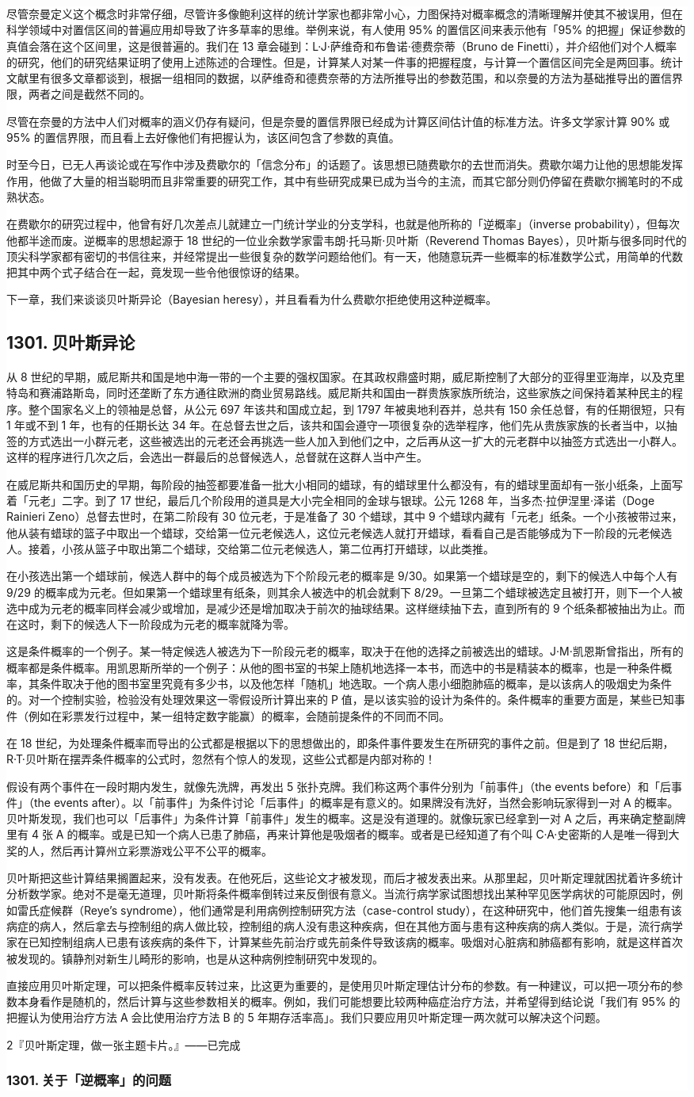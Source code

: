 尽管奈曼定义这个概念时非常仔细，尽管许多像鲍利这样的统计学家也都非常小心，力图保持对概率概念的清晰理解并使其不被误用，但在科学领域中对置信区间的普遍应用却导致了许多草率的思维。举例来说，有人使用 95% 的置信区间来表示他有「95% 的把握」保证参数的真值会落在这个区间里，这是很普遍的。我们在 13 章会碰到：L·J·萨维奇和布鲁诺·德费奈蒂（Bruno de Finetti），并介绍他们对个人概率的研究，他们的研究结果证明了使用上述陈述的合理性。但是，计算某人对某一件事的把握程度，与计算一个置信区间完全是两回事。统计文献里有很多文章都谈到，根据一组相同的数据，以萨维奇和德费奈蒂的方法所推导出的参数范围，和以奈曼的方法为基础推导出的置信界限，两者之间是截然不同的。

尽管在奈曼的方法中人们对概率的涵义仍存有疑问，但是奈曼的置信界限已经成为计算区间估计值的标准方法。许多文学家计算 90% 或 95% 的置信界限，而且看上去好像他们有把握认为，该区间包含了参数的真值。

时至今日，已无人再谈论或在写作中涉及费歇尔的「信念分布」的话题了。该思想已随费歇尔的去世而消失。费歇尔竭力让他的思想能发挥作用，他做了大量的相当聪明而且非常重要的研究工作，其中有些研究成果已成为当今的主流，而其它部分则仍停留在费歇尔搁笔时的不成熟状态。

在费歇尔的研究过程中，他曾有好几次差点儿就建立一门统计学业的分支学科，也就是他所称的「逆概率」（inverse probability），但每次他都半途而废。逆概率的思想起源于 18 世纪的一位业余数学家雷韦朗·托马斯·贝叶斯（Reverend Thomas Bayes），贝叶斯与很多同时代的顶尖科学家都有密切的书信往来，并经常提出一些很复杂的数学问题给他们。有一天，他随意玩弄一些概率的标准数学公式，用简单的代数把其中两个式子结合在一起，竟发现一些令他很惊讶的结果。

下一章，我们来谈谈贝叶斯异论（Bayesian heresy），并且看看为什么费歇尔拒绝使用这种逆概率。

## 1301. 贝叶斯异论

从 8 世纪的早期，威尼斯共和国是地中海一带的一个主要的强权国家。在其政权鼎盛时期，威尼斯控制了大部分的亚得里亚海岸，以及克里特岛和赛浦路斯岛，同时还垄断了东方通往欧洲的商业贸易路线。威尼斯共和国由一群贵族家族所统治，这些家族之间保持着某种民主的程序。整个国家名义上的领袖是总督，从公元 697 年该共和国成立起，到 1797 年被奥地利吞并，总共有 150 余任总督，有的任期很短，只有 1 年或不到 1 年，也有的任期长达 34 年。在总督去世之后，该共和国会遵守一项很复杂的选举程序，他们先从贵族家族的长者当中，以抽签的方式选出一小群元老，这些被选出的元老还会再挑选一些人加入到他们之中，之后再从这一扩大的元老群中以抽签方式选出一小群人。这样的程序进行几次之后，会选出一群最后的总督候选人，总督就在这群人当中产生。

在威尼斯共和国历史的早期，每阶段的抽签都要准备一批大小相同的蜡球，有的蜡球里什么都没有，有的蜡球里面却有一张小纸条，上面写着「元老」二字。到了 17 世纪，最后几个阶段用的道具是大小完全相同的金球与银球。公元 1268 年，当多杰·拉伊涅里·泽诺（Doge Rainieri Zeno）总督去世时，在第二阶段有 30 位元老，于是准备了 30 个蜡球，其中 9 个蜡球内藏有「元老」纸条。一个小孩被带过来，他从装有蜡球的篮子中取出一个蜡球，交给第一位元老候选人，这位元老候选人就打开蜡球，看看自己是否能够成为下一阶段的元老候选人。接着，小孩从篮子中取出第二个蜡球，交给第二位元老候选人，第二位再打开蜡球，以此类推。

在小孩选出第一个蜡球前，候选人群中的每个成员被选为下个阶段元老的概率是 9/30。如果第一个蜡球是空的，剩下的候选人中每个人有 9/29 的概率成为元老。但如果第一个蜡球里有纸条，则其余人被选中的机会就剩下 8/29。一旦第二个蜡球被选定且被打开，则下一个人被选中成为元老的概率同样会减少或增加，是减少还是增加取决于前次的抽球结果。这样继续抽下去，直到所有的 9 个纸条都被抽出为止。而在这时，剩下的候选人下一阶段成为元老的概率就降为零。

这是条件概率的一个例子。某一特定候选人被选为下一阶段元老的概率，取决于在他的选择之前被选出的蜡球。J·M·凯恩斯曾指出，所有的概率都是条件概率。用凯恩斯所举的一个例子：从他的图书室的书架上随机地选择一本书，而选中的书是精装本的概率，也是一种条件概率，其条件取决于他的图书室里究竟有多少书，以及他怎样「随机」地选取。一个病人患小细胞肺癌的概率，是以该病人的吸烟史为条件的。对一个控制实验，检验没有处理效果这一零假设所计算出来的 P 值，是以该实验的设计为条件的。条件概率的重要方面是，某些已知事件（例如在彩票发行过程中，某一组特定数字能赢）的概率，会随前提条件的不同而不同。

在 18 世纪，为处理条件概率而导出的公式都是根据以下的思想做出的，即条件事件要发生在所研究的事件之前。但是到了 18 世纪后期，R·T·贝叶斯在摆弄条件概率的公式时，忽然有个惊人的发现，这些公式都是内部对称的！

假设有两个事件在一段时期内发生，就像先洗牌，再发出 5 张扑克牌。我们称这两个事件分别为「前事件」（the events before）和「后事件」（the events after）。以「前事件」为条件讨论「后事件」的概率是有意义的。如果牌没有洗好，当然会影响玩家得到一对 A 的概率。贝叶斯发现，我们也可以「后事件」为条件计算「前事件」发生的概率。这是没有道理的。就像玩家已经拿到一对 A 之后，再来确定整副牌里有 4 张 A 的概率。或是已知一个病人已患了肺癌，再来计算他是吸烟者的概率。或者是已经知道了有个叫 C·A·史密斯的人是唯一得到大奖的人，然后再计算州立彩票游戏公平不公平的概率。

贝叶斯把这些计算结果搁置起来，没有发表。在他死后，这些论文才被发现，而后才被发表出来。从那里起，贝叶斯定理就困扰着许多统计分析数学家。绝对不是毫无道理，贝叶斯将条件概率倒转过来反倒很有意义。当流行病学家试图想找出某种罕见医学病状的可能原因时，例如雷氏症候群（Reye’s syndrome），他们通常是利用病例控制研究方法（case-control study），在这种研究中，他们首先搜集一组患有该病症的病人，然后拿去与控制组的病人做比较，控制组的病人没有患这种疾病，但在其他方面与患有这种疾病的病人类似。于是，流行病学家在已知控制组病人已患有该疾病的条件下，计算某些先前治疗或先前条件导致该病的概率。吸烟对心脏病和肺癌都有影响，就是这样首次被发现的。镇静剂对新生儿畸形的影响，也是从这种病例控制研究中发现的。

直接应用贝叶斯定理，可以把条件概率反转过来，比这更为重要的，是使用贝叶斯定理估计分布的参数。有一种建议，可以把一项分布的参数本身看作是随机的，然后计算与这些参数相关的概率。例如，我们可能想要比较两种癌症治疗方法，并希望得到结论说「我们有 95% 的把握认为使用治疗方法 A 会比使用治疗方法 B 的 5 年期存活率高」。我们只要应用贝叶斯定理一两次就可以解决这个问题。

2『贝叶斯定理，做一张主题卡片。』——已完成

### 1301. 关于「逆概率」的问题
